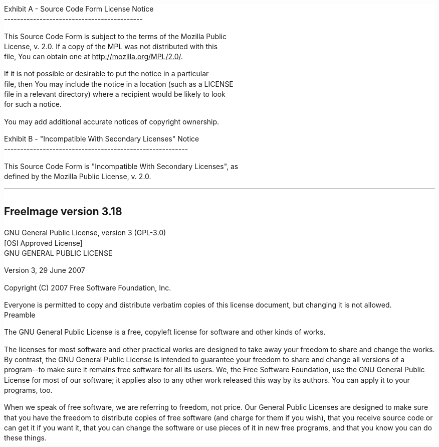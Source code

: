   
Exhibit A - Source Code Form License Notice  
\-------------------------------------------  
  
  
This Source Code Form is subject to the terms of the Mozilla Public  
License, v. 2.0. If a copy of the MPL was not distributed with this  
file, You can obtain one at http://mozilla.org/MPL/2.0/.  
  
  
If it is not possible or desirable to put the notice in a particular  
file, then You may include the notice in a location (such as a LICENSE  
file in a relevant directory) where a recipient would be likely to look  
for such a notice.  
  
  
You may add additional accurate notices of copyright ownership.  
  
  
Exhibit B - "Incompatible With Secondary Licenses" Notice  
\---------------------------------------------------------  
  
  
This Source Code Form is "Incompatible With Secondary Licenses", as  
defined by the Mozilla Public License, v. 2.0.  
  
  
  

* * *

FreeImage version 3.18
----------------------

GNU General Public License, version 3 (GPL-3.0)  
\[OSI Approved License\]  
GNU GENERAL PUBLIC LICENSE  
  
  
Version 3, 29 June 2007  
  
  
Copyright (C) 2007 Free Software Foundation, Inc.  
  
  
Everyone is permitted to copy and distribute verbatim copies of this license document, but changing it is not allowed.  
Preamble  
  
  
The GNU General Public License is a free, copyleft license for software and other kinds of works.  
  
  
The licenses for most software and other practical works are designed to take away your freedom to share and change the works. By contrast, the GNU General Public License is intended to guarantee your freedom to share and change all versions of a program--to make sure it remains free software for all its users. We, the Free Software Foundation, use the GNU General Public License for most of our software; it applies also to any other work released this way by its authors. You can apply it to your programs, too.  
  
  
When we speak of free software, we are referring to freedom, not price. Our General Public Licenses are designed to make sure that you have the freedom to distribute copies of free software (and charge for them if you wish), that you receive source code or can get it if you want it, that you can change the software or use pieces of it in new free programs, and that you know you can do these things.  
  